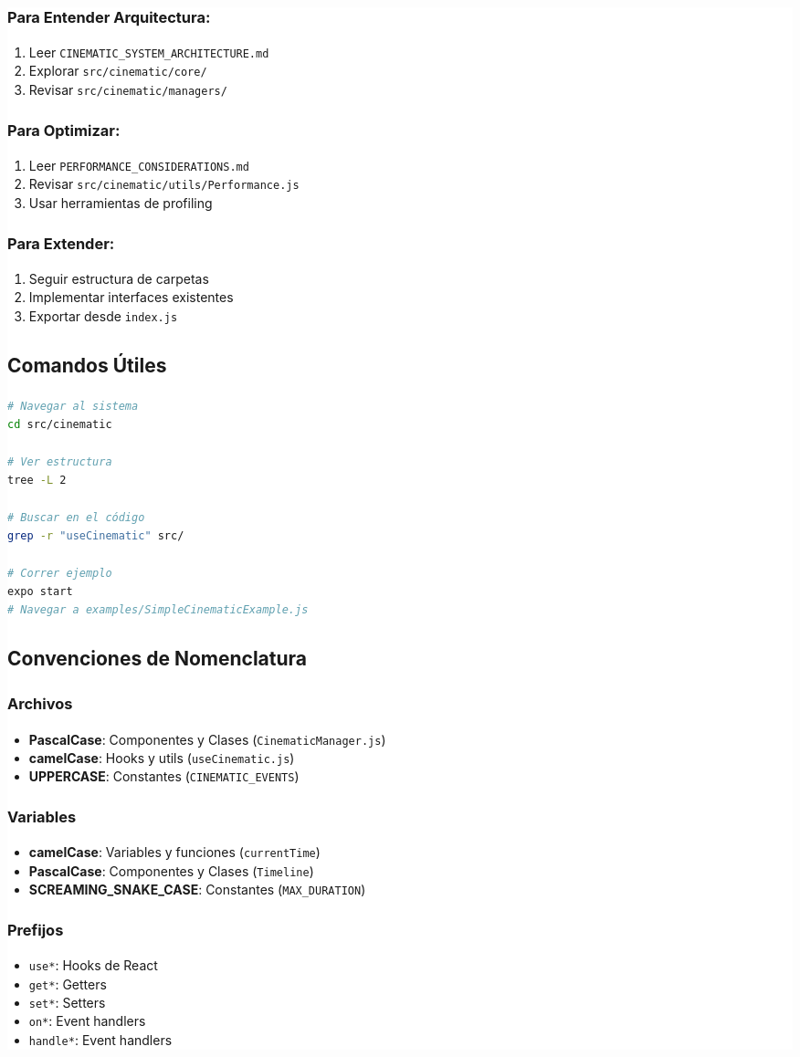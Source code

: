 ### Para Entender Arquitectura:
1. Leer `CINEMATIC_SYSTEM_ARCHITECTURE.md`
2. Explorar `src/cinematic/core/`
3. Revisar `src/cinematic/managers/`

### Para Optimizar:
1. Leer `PERFORMANCE_CONSIDERATIONS.md`
2. Revisar `src/cinematic/utils/Performance.js`
3. Usar herramientas de profiling

### Para Extender:
1. Seguir estructura de carpetas
2. Implementar interfaces existentes
3. Exportar desde `index.js`

## Comandos Útiles

```bash
# Navegar al sistema
cd src/cinematic

# Ver estructura
tree -L 2

# Buscar en el código
grep -r "useCinematic" src/

# Correr ejemplo
expo start
# Navegar a examples/SimpleCinematicExample.js
```

## Convenciones de Nomenclatura

### Archivos
- **PascalCase**: Componentes y Clases (`CinematicManager.js`)
- **camelCase**: Hooks y utils (`useCinematic.js`)
- **UPPERCASE**: Constantes (`CINEMATIC_EVENTS`)

### Variables
- **camelCase**: Variables y funciones (`currentTime`)
- **PascalCase**: Componentes y Clases (`Timeline`)
- **SCREAMING_SNAKE_CASE**: Constantes (`MAX_DURATION`)

### Prefijos
- `use*`: Hooks de React
- `get*`: Getters
- `set*`: Setters
- `on*`: Event handlers
- `handle*`: Event handlers
